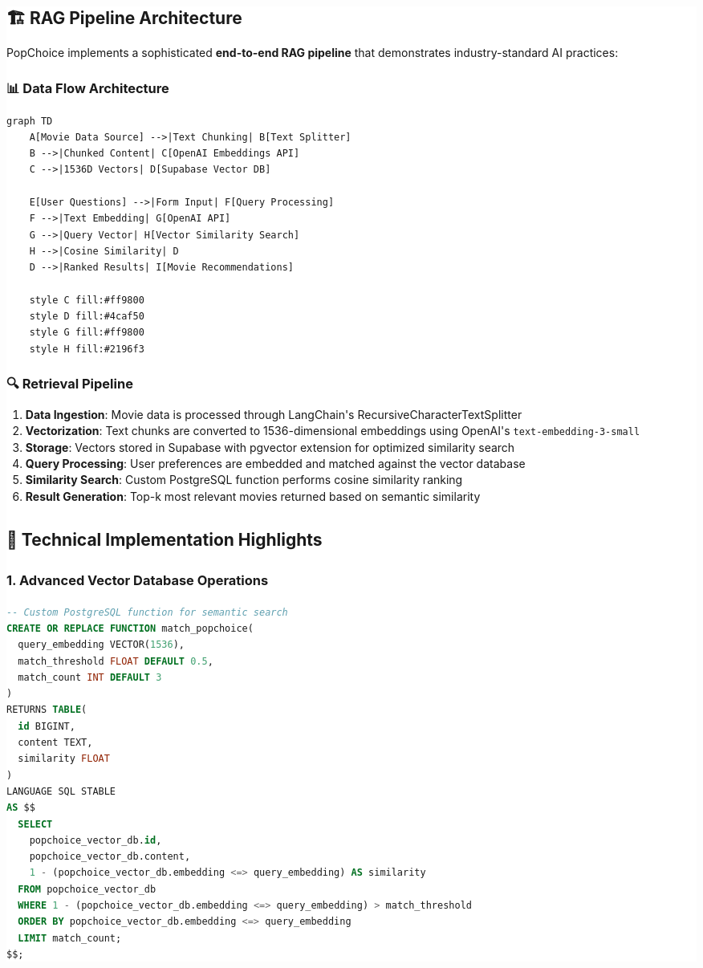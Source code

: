 ## 🏗️ RAG Pipeline Architecture

PopChoice implements a sophisticated **end-to-end RAG pipeline** that demonstrates industry-standard AI practices:

### 📊 **Data Flow Architecture**
```mermaid
graph TD
    A[Movie Data Source] -->|Text Chunking| B[Text Splitter]
    B -->|Chunked Content| C[OpenAI Embeddings API]
    C -->|1536D Vectors| D[Supabase Vector DB]
    
    E[User Questions] -->|Form Input| F[Query Processing]
    F -->|Text Embedding| G[OpenAI API]
    G -->|Query Vector| H[Vector Similarity Search]
    H -->|Cosine Similarity| D
    D -->|Ranked Results| I[Movie Recommendations]
    
    style C fill:#ff9800
    style D fill:#4caf50
    style G fill:#ff9800
    style H fill:#2196f3
```

### 🔍 **Retrieval Pipeline**
1. **Data Ingestion**: Movie data is processed through LangChain's RecursiveCharacterTextSplitter
2. **Vectorization**: Text chunks are converted to 1536-dimensional embeddings using OpenAI's `text-embedding-3-small`
3. **Storage**: Vectors stored in Supabase with pgvector extension for optimized similarity search
4. **Query Processing**: User preferences are embedded and matched against the vector database
5. **Similarity Search**: Custom PostgreSQL function performs cosine similarity ranking
6. **Result Generation**: Top-k most relevant movies returned based on semantic similarity

## 🎯 **Technical Implementation Highlights**

### **1. Advanced Vector Database Operations**
```sql
-- Custom PostgreSQL function for semantic search
CREATE OR REPLACE FUNCTION match_popchoice(
  query_embedding VECTOR(1536),
  match_threshold FLOAT DEFAULT 0.5,
  match_count INT DEFAULT 3
)
RETURNS TABLE(
  id BIGINT,
  content TEXT,
  similarity FLOAT
)
LANGUAGE SQL STABLE
AS $$
  SELECT
    popchoice_vector_db.id,
    popchoice_vector_db.content,
    1 - (popchoice_vector_db.embedding <=> query_embedding) AS similarity
  FROM popchoice_vector_db
  WHERE 1 - (popchoice_vector_db.embedding <=> query_embedding) > match_threshold
  ORDER BY popchoice_vector_db.embedding <=> query_embedding
  LIMIT match_count;
$$;
```
